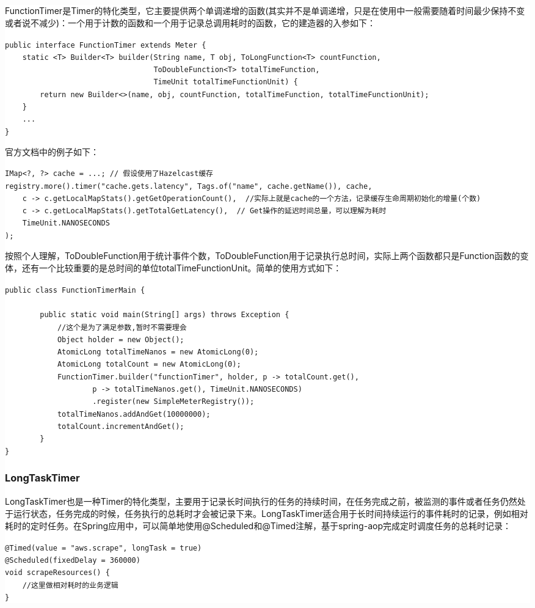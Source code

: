 FunctionTimer是Timer的特化类型，它主要提供两个单调递增的函数(其实并不是单调递增，只是在使用中一般需要随着时间最少保持不变或者说不减少)：一个用于计数的函数和一个用于记录总调用耗时的函数，它的建造器的入参如下：

```
public interface FunctionTimer extends Meter {
    static <T> Builder<T> builder(String name, T obj, ToLongFunction<T> countFunction,
                                  ToDoubleFunction<T> totalTimeFunction,
                                  TimeUnit totalTimeFunctionUnit) {
        return new Builder<>(name, obj, countFunction, totalTimeFunction, totalTimeFunctionUnit);
    }
	...
}
```

官方文档中的例子如下：

```
IMap<?, ?> cache = ...; // 假设使用了Hazelcast缓存
registry.more().timer("cache.gets.latency", Tags.of("name", cache.getName()), cache,
    c -> c.getLocalMapStats().getGetOperationCount(),  //实际上就是cache的一个方法，记录缓存生命周期初始化的增量(个数)
    c -> c.getLocalMapStats().getTotalGetLatency(),  // Get操作的延迟时间总量，可以理解为耗时
    TimeUnit.NANOSECONDS
);
```

按照个人理解，ToDoubleFunction用于统计事件个数，ToDoubleFunction用于记录执行总时间，实际上两个函数都只是Function函数的变体，还有一个比较重要的是总时间的单位totalTimeFunctionUnit。简单的使用方式如下：

```
public class FunctionTimerMain {

        public static void main(String[] args) throws Exception {
            //这个是为了满足参数,暂时不需要理会
            Object holder = new Object();
            AtomicLong totalTimeNanos = new AtomicLong(0);
            AtomicLong totalCount = new AtomicLong(0);
            FunctionTimer.builder("functionTimer", holder, p -> totalCount.get(), 
                    p -> totalTimeNanos.get(), TimeUnit.NANOSECONDS)
                    .register(new SimpleMeterRegistry());
            totalTimeNanos.addAndGet(10000000);
            totalCount.incrementAndGet();
        }
}
```

### LongTaskTimer

LongTaskTimer也是一种Timer的特化类型，主要用于记录长时间执行的任务的持续时间，在任务完成之前，被监测的事件或者任务仍然处于运行状态，任务完成的时候，任务执行的总耗时才会被记录下来。LongTaskTimer适合用于长时间持续运行的事件耗时的记录，例如相对耗时的定时任务。在Spring应用中，可以简单地使用@Scheduled和@Timed注解，基于spring-aop完成定时调度任务的总耗时记录：

```
@Timed(value = "aws.scrape", longTask = true)
@Scheduled(fixedDelay = 360000)
void scrapeResources() {
    //这里做相对耗时的业务逻辑
}
 ```
 